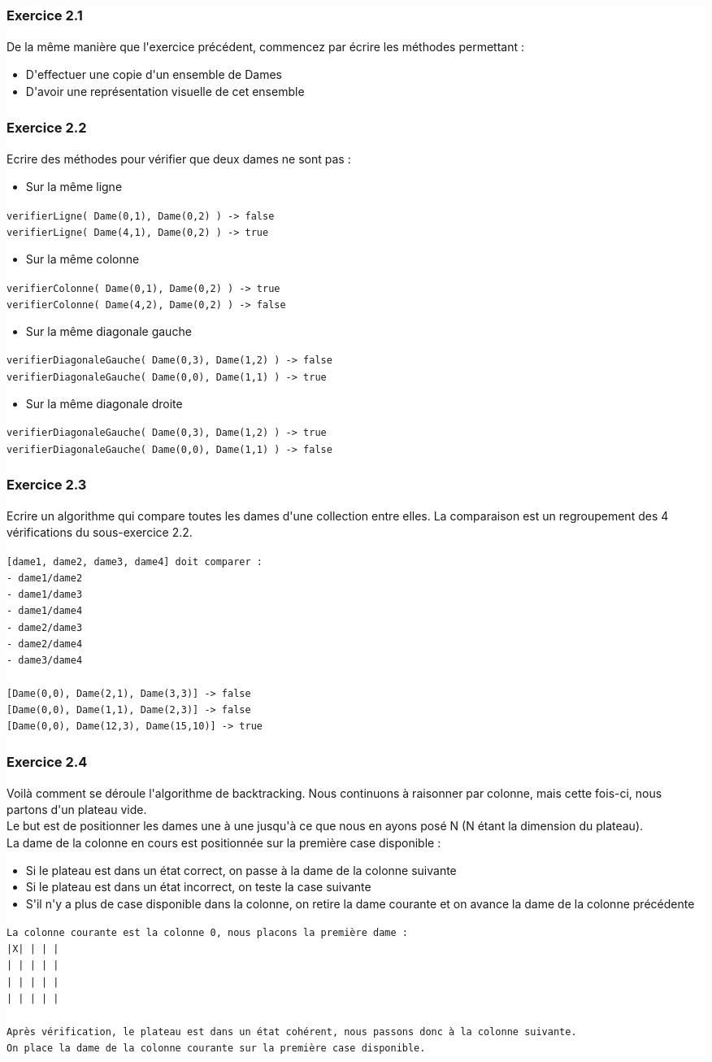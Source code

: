 ### Exercice 2.1 
De la même manière que l'exercice précédent, commencez par écrire les méthodes permettant :
* D'effectuer une copie d'un ensemble de Dames
* D'avoir une représentation visuelle de cet ensemble

### Exercice 2.2
Ecrire des méthodes pour vérifier que deux dames ne sont pas :
* Sur la même ligne
```
verifierLigne( Dame(0,1), Dame(0,2) ) -> false
verifierLigne( Dame(4,1), Dame(0,2) ) -> true
```
* Sur la même colonne
```
verifierColonne( Dame(0,1), Dame(0,2) ) -> true
verifierColonne( Dame(4,2), Dame(0,2) ) -> false
```
* Sur la même diagonale gauche
```
verifierDiagonaleGauche( Dame(0,3), Dame(1,2) ) -> false
verifierDiagonaleGauche( Dame(0,0), Dame(1,1) ) -> true
```
* Sur la même diagonale droite
```
verifierDiagonaleGauche( Dame(0,3), Dame(1,2) ) -> true
verifierDiagonaleGauche( Dame(0,0), Dame(1,1) ) -> false
```

### Exercice 2.3
Ecrire un algorithme qui compare toutes les dames d'une collection entre elles. La comparaison est un regroupement des 4 vérifications du sous-exercice 2.2.
```
[dame1, dame2, dame3, dame4] doit comparer :
- dame1/dame2
- dame1/dame3
- dame1/dame4
- dame2/dame3
- dame2/dame4
- dame3/dame4

[Dame(0,0), Dame(2,1), Dame(3,3)] -> false
[Dame(0,0), Dame(1,1), Dame(2,3)] -> false
[Dame(0,0), Dame(12,3), Dame(15,10)] -> true
```

### Exercice 2.4
Voilà comment se déroule l'algorithme de backtracking. Nous continuons à raisonner par colonne, mais cette fois-ci, nous partons d'un plateau vide.  
Le but est de positionner les dames une à une jusqu'à ce que nous en ayons posé N (N étant la dimension du plateau).  
La dame de la colonne en cours est positionnée sur la première case disponible :
* Si le plateau est dans un état correct, on passe à la dame de la colonne suivante
* Si le plateau est dans un état incorrect, on teste la case suivante
* S'il n'y a plus de case disponible dans la colonne, on retire la dame courante et on avance la dame de la colonne précédente
```
La colonne courante est la colonne 0, nous placons la première dame :
|X| | | |  
| | | | |  
| | | | |  
| | | | |  

Après vérification, le plateau est dans un état cohérent, nous passons donc à la colonne suivante.
On place la dame de la colonne courante sur la première case disponible.
```